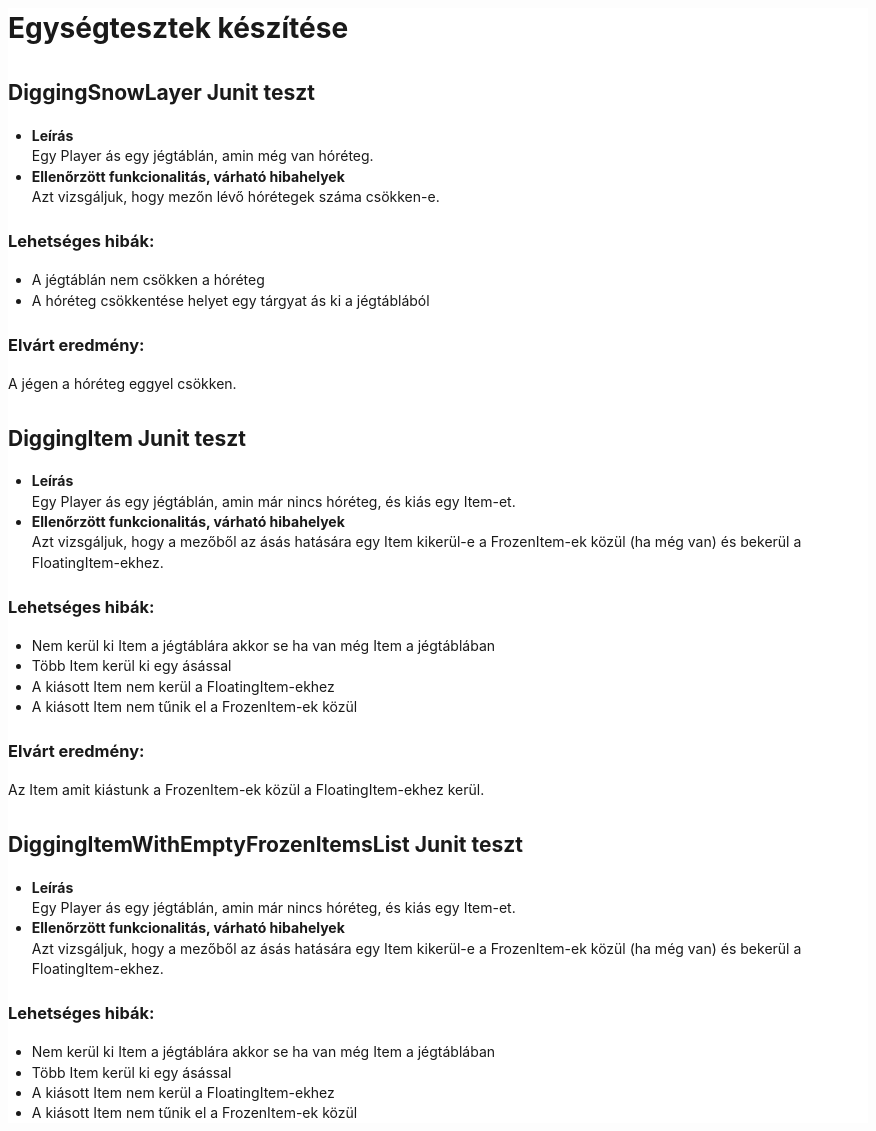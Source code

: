 # Egységtesztek készítése

## **DiggingSnowLayer Junit teszt**

- **Leírás**\
Egy Player ás egy jégtáblán, amin még van hóréteg.
- **Ellenőrzött funkcionalitás, várható hibahelyek**\
Azt vizsgáljuk, hogy mezőn lévő hórétegek száma csökken-e.

### Lehetséges hibák:
- A jégtáblán nem csökken a hóréteg
- A hóréteg csökkentése helyet egy tárgyat ás ki a jégtáblából

### Elvárt eredmény:

A jégen a hóréteg eggyel csökken.

## **DiggingItem Junit teszt**

- **Leírás**\
Egy Player ás egy jégtáblán, amin már nincs hóréteg, és kiás egy Item-et.
- **Ellenőrzött funkcionalitás, várható hibahelyek**\
Azt vizsgáljuk, hogy a mezőből az ásás hatására egy Item kikerül-e a FrozenItem-ek közül (ha még van) és bekerül a FloatingItem-ekhez.

### Lehetséges hibák:
- Nem kerül ki Item a jégtáblára akkor se ha van még Item a jégtáblában
- Több Item kerül ki egy ásással
- A kiásott Item nem kerül a FloatingItem-ekhez
- A kiásott Item nem tűnik el a FrozenItem-ek közül

### Elvárt eredmény:

Az Item amit kiástunk a FrozenItem-ek közül a FloatingItem-ekhez kerül.

## **DiggingItemWithEmptyFrozenItemsList Junit teszt**

- **Leírás**\
Egy Player ás egy jégtáblán, amin már nincs hóréteg, és kiás egy Item-et.
- **Ellenőrzött funkcionalitás, várható hibahelyek**\
Azt vizsgáljuk, hogy a mezőből az ásás hatására egy Item kikerül-e a FrozenItem-ek közül (ha még van) és bekerül a FloatingItem-ekhez.

### Lehetséges hibák:
- Nem kerül ki Item a jégtáblára akkor se ha van még Item a jégtáblában
- Több Item kerül ki egy ásással
- A kiásott Item nem kerül a FloatingItem-ekhez
- A kiásott Item nem tűnik el a FrozenItem-ek közül
